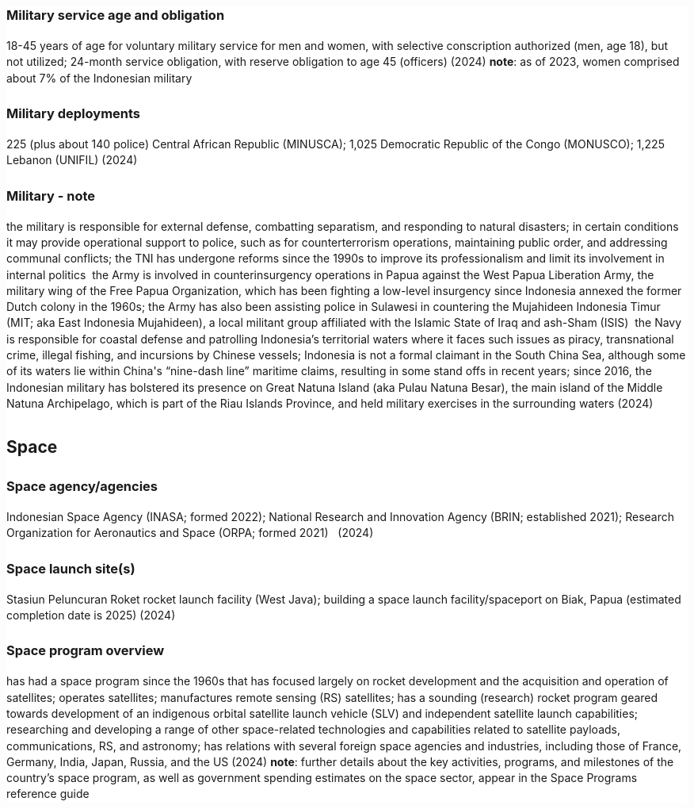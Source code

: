 ### Military service age and obligation
18-45 years of age for voluntary military service for men and women, with selective conscription authorized (men, age 18), but not utilized; 24-month service obligation, with reserve obligation to age 45 (officers) (2024)
**note**:  as of 2023, women comprised about 7% of the Indonesian military

### Military deployments
225 (plus about 140 police) Central African Republic (MINUSCA); 1,025 Democratic Republic of the Congo (MONUSCO); 1,225 Lebanon (UNIFIL) (2024)

### Military - note
the military is responsible for external defense, combatting separatism, and responding to natural disasters; in certain conditions it may provide operational support to police, such as for counterterrorism operations, maintaining public order, and addressing communal conflicts; the TNI has undergone reforms since the 1990s to improve its professionalism and limit its involvement in internal politics  the Army is involved in counterinsurgency operations in Papua against the West Papua Liberation Army, the military wing of the Free Papua Organization, which has been fighting a low-level insurgency since Indonesia annexed the former Dutch colony in the 1960s; the Army has also been assisting police in Sulawesi in countering the Mujahideen Indonesia Timur (MIT; aka East Indonesia Mujahideen), a local militant group affiliated with the Islamic State of Iraq and ash-Sham (ISIS)  the Navy is responsible for coastal defense and patrolling Indonesia’s territorial waters where it faces such issues as piracy, transnational crime, illegal fishing, and incursions by Chinese vessels; Indonesia is not a formal claimant in the South China Sea, although some of its waters lie within China's “nine-dash line” maritime claims, resulting in some stand offs in recent years; since 2016, the Indonesian military has bolstered its presence on Great Natuna Island (aka Pulau Natuna Besar), the main island of the Middle Natuna Archipelago, which is part of the Riau Islands Province, and held military exercises in the surrounding waters (2024)

## Space

### Space agency/agencies
Indonesian Space Agency (INASA; formed 2022); National Research and Innovation Agency (BRIN; established 2021); Research Organization for Aeronautics and Space (ORPA; formed 2021)   (2024)

### Space launch site(s)
Stasiun Peluncuran Roket rocket launch facility (West Java); building a space launch facility/spaceport on Biak, Papua (estimated completion date is 2025) (2024)

### Space program overview
has had a space program since the 1960s that has focused largely on rocket development and the acquisition and operation of satellites; operates satellites; manufactures remote sensing (RS) satellites; has a sounding (research) rocket program geared towards development of an indigenous orbital satellite launch vehicle (SLV) and independent satellite launch capabilities; researching and developing a range of other space-related technologies and capabilities related to satellite payloads, communications, RS, and astronomy; has relations with several foreign space agencies and industries, including those of France, Germany, India, Japan, Russia, and the US (2024)
**note**:  further details about the key activities, programs, and milestones of the country’s space program, as well as government spending estimates on the space sector, appear in the Space Programs reference guide
